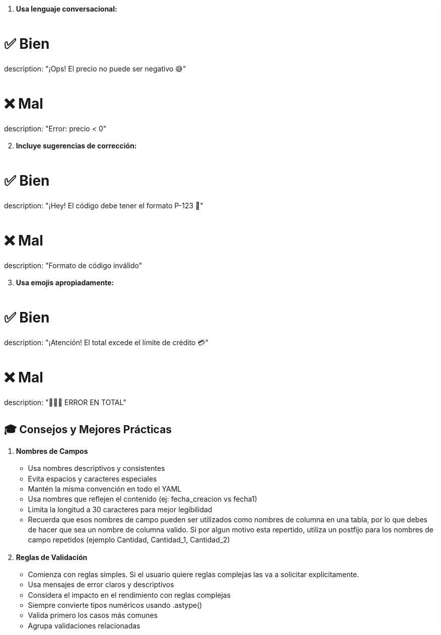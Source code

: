 1. **Usa lenguaje conversacional:**

# ✅ Bien
description: "¡Ops! El precio no puede ser negativo 😅"

# ❌ Mal
description: "Error: precio < 0"


2. **Incluye sugerencias de corrección:**

# ✅ Bien
description: "¡Hey! El código debe tener el formato P-123 📝"

# ❌ Mal
description: "Formato de código inválido"

3. **Usa emojis apropiadamente:**

# ✅ Bien
description: "¡Atención! El total excede el límite de crédito 💳"

# ❌ Mal
description: "🚫❌💢 ERROR EN TOTAL"


## 🎓 Consejos y Mejores Prácticas

1. **Nombres de Campos**
   - Usa nombres descriptivos y consistentes
   - Evita espacios y caracteres especiales
   - Mantén la misma convención en todo el YAML
   - Usa nombres que reflejen el contenido (ej: fecha_creacion vs fecha1)
   - Limita la longitud a 30 caracteres para mejor legibilidad
   - Recuerda que esos nombres de campo pueden ser utilizados como nombres de columna en una tabla, por lo que debes de hacer que sea un nombre de columna valido. Si por algun motivo esta repertido, utiliza un postfijo para los nombres de campo repetidos (ejemplo Cantidad, Cantidad_1, Cantidad_2)

2. **Reglas de Validación**
   - Comienza con reglas simples. Si el usuario quiere reglas complejas las va a solicitar explicitamente.
   - Usa mensajes de error claros y descriptivos
   - Considera el impacto en el rendimiento con reglas complejas
   - Siempre convierte tipos numéricos usando .astype()
   - Valida primero los casos más comunes
   - Agrupa validaciones relacionadas
